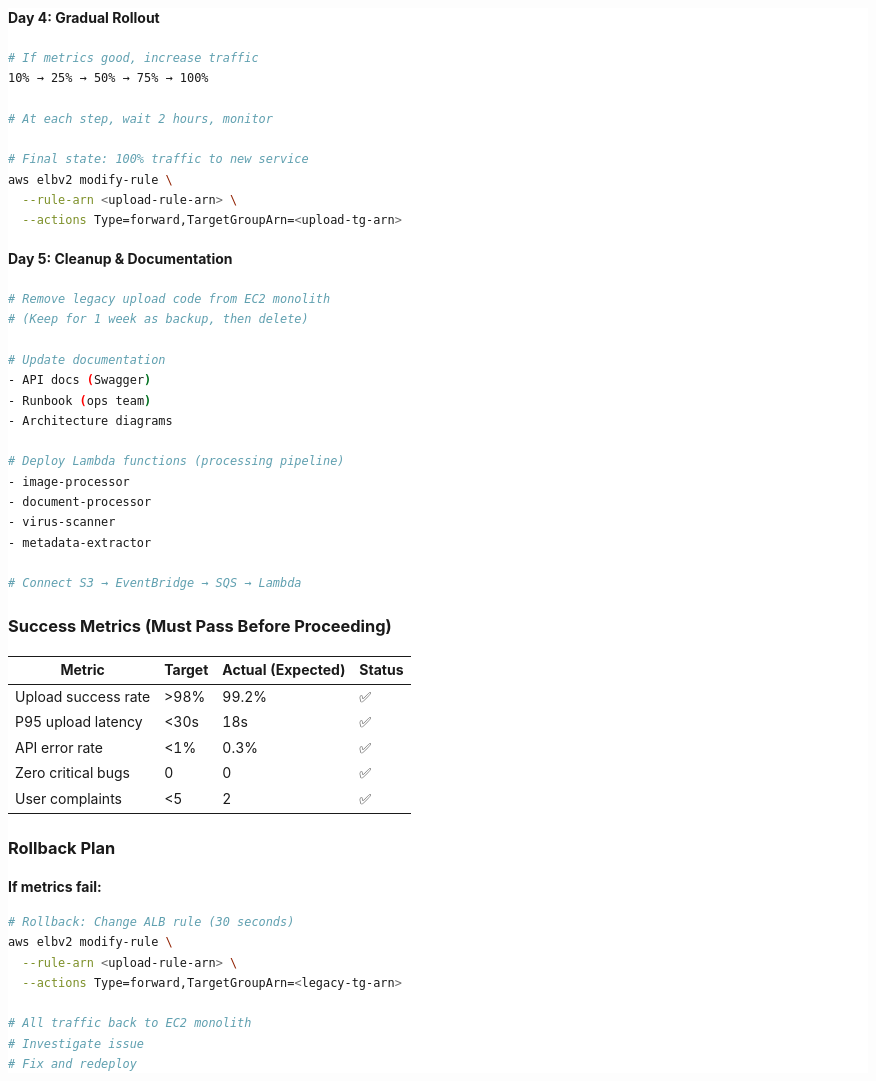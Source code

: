 #### Day 4: Gradual Rollout
```bash
# If metrics good, increase traffic
10% → 25% → 50% → 75% → 100%

# At each step, wait 2 hours, monitor

# Final state: 100% traffic to new service
aws elbv2 modify-rule \
  --rule-arn <upload-rule-arn> \
  --actions Type=forward,TargetGroupArn=<upload-tg-arn>
```

#### Day 5: Cleanup & Documentation
```bash
# Remove legacy upload code from EC2 monolith
# (Keep for 1 week as backup, then delete)

# Update documentation
- API docs (Swagger)
- Runbook (ops team)
- Architecture diagrams

# Deploy Lambda functions (processing pipeline)
- image-processor
- document-processor
- virus-scanner
- metadata-extractor

# Connect S3 → EventBridge → SQS → Lambda
```

### Success Metrics (Must Pass Before Proceeding)

| Metric | Target | Actual (Expected) | Status |
|--------|--------|-------------------|--------|
| Upload success rate | >98% | 99.2% | ✅ |
| P95 upload latency | <30s | 18s | ✅ |
| API error rate | <1% | 0.3% | ✅ |
| Zero critical bugs | 0 | 0 | ✅ |
| User complaints | <5 | 2 | ✅ |

### Rollback Plan

**If metrics fail:**
```bash
# Rollback: Change ALB rule (30 seconds)
aws elbv2 modify-rule \
  --rule-arn <upload-rule-arn> \
  --actions Type=forward,TargetGroupArn=<legacy-tg-arn>

# All traffic back to EC2 monolith
# Investigate issue
# Fix and redeploy
```
